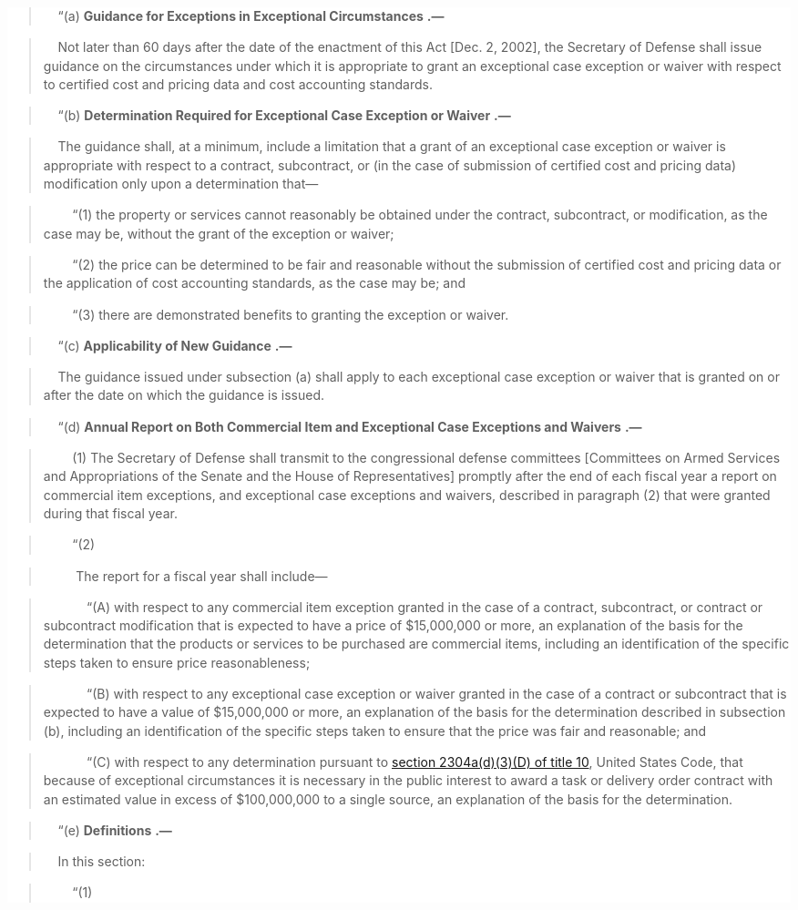 >     “(a)  __Guidance for Exceptions in Exceptional Circumstances__  __.—__ 

>     Not later than 60 days after the date of the enactment of this Act \[Dec. 2, 2002\], the Secretary of Defense shall issue guidance on the circumstances under which it is appropriate to grant an exceptional case exception or waiver with respect to certified cost and pricing data and cost accounting standards.

>     “(b)  __Determination Required for Exceptional Case Exception or Waiver__  __.—__ 

>     The guidance shall, at a minimum, include a limitation that a grant of an exceptional case exception or waiver is appropriate with respect to a contract, subcontract, or (in the case of submission of certified cost and pricing data) modification only upon a determination that—

>         “(1) the property or services cannot reasonably be obtained under the contract, subcontract, or modification, as the case may be, without the grant of the exception or waiver;

>         “(2) the price can be determined to be fair and reasonable without the submission of certified cost and pricing data or the application of cost accounting standards, as the case may be; and

>         “(3) there are demonstrated benefits to granting the exception or waiver.

>     “(c)  __Applicability of New Guidance__  __.—__ 

>     The guidance issued under subsection (a) shall apply to each exceptional case exception or waiver that is granted on or after the date on which the guidance is issued.

>     “(d)  __Annual Report on Both Commercial Item and Exceptional Case Exceptions and Waivers__  __.—__ 

>         (1) The Secretary of Defense shall transmit to the congressional defense committees \[Committees on Armed Services and Appropriations of the Senate and the House of Representatives\] promptly after the end of each fiscal year a report on commercial item exceptions, and exceptional case exceptions and waivers, described in paragraph (2) that were granted during that fiscal year.

>         “(2)

>          The report for a fiscal year shall include—

>             “(A) with respect to any commercial item exception granted in the case of a contract, subcontract, or contract or subcontract modification that is expected to have a price of $15,000,000 or more, an explanation of the basis for the determination that the products or services to be purchased are commercial items, including an identification of the specific steps taken to ensure price reasonableness;

>             “(B) with respect to any exceptional case exception or waiver granted in the case of a contract or subcontract that is expected to have a value of $15,000,000 or more, an explanation of the basis for the determination described in subsection (b), including an identification of the specific steps taken to ensure that the price was fair and reasonable; and

>             “(C) with respect to any determination pursuant to [section 2304a(d)(3)(D) of title 10][/us/usc/t10/s2304a/d/3/D], United States Code, that because of exceptional circumstances it is necessary in the public interest to award a task or delivery order contract with an estimated value in excess of $100,000,000 to a single source, an explanation of the basis for the determination.

>     “(e)  __Definitions__  __.—__ 

>     In this section:

>         “(1)


[/us/usc/t41/s403/12/C/i]: https://publicdocs.github.io/go/links?ns=uslm&ref=%2Fus%2Fusc%2Ft41%2Fs403%2F12%2FC%2Fi
[/us/usc/t5/s552/b]: https://publicdocs.github.io/go/links?ns=uslm&ref=%2Fus%2Fusc%2Ft5%2Fs552%2Fb
[/us/usc/t10/s2313/a/2]: https://publicdocs.github.io/go/links?ns=uslm&ref=%2Fus%2Fusc%2Ft10%2Fs2313%2Fa%2F2
[/us/usc/t41/s103]: https://publicdocs.github.io/go/links?ns=uslm&ref=%2Fus%2Fusc%2Ft41%2Fs103
[/us/pl/99/500/s101/c]: https://publicdocs.github.io/go/links?ns=uslm&ref=%2Fus%2Fpl%2F99%2F500%2Fs101%2Fc
[/us/stat/100/1783-82]: https://publicdocs.github.io/go/links?ns=uslm&ref=%2Fus%2Fstat%2F100%2F1783-82
[/us/pl/99/591/s101/c]: https://publicdocs.github.io/go/links?ns=uslm&ref=%2Fus%2Fpl%2F99%2F591%2Fs101%2Fc
[/us/stat/100/3341-82]: https://publicdocs.github.io/go/links?ns=uslm&ref=%2Fus%2Fstat%2F100%2F3341-82
[/us/pl/99/661]: https://publicdocs.github.io/go/links?ns=uslm&ref=%2Fus%2Fpl%2F99%2F661
[/us/stat/100/3945]: https://publicdocs.github.io/go/links?ns=uslm&ref=%2Fus%2Fstat%2F100%2F3945
[/us/pl/100/26/s3/5]: https://publicdocs.github.io/go/links?ns=uslm&ref=%2Fus%2Fpl%2F100%2F26%2Fs3%2F5
[/us/stat/101/273]: https://publicdocs.github.io/go/links?ns=uslm&ref=%2Fus%2Fstat%2F101%2F273
[/us/pl/100/180/s804/a]: https://publicdocs.github.io/go/links?ns=uslm&ref=%2Fus%2Fpl%2F100%2F180%2Fs804%2Fa
[/us/stat/101/1125]: https://publicdocs.github.io/go/links?ns=uslm&ref=%2Fus%2Fstat%2F101%2F1125
[/us/pl/101/510/s803/a/1]: https://publicdocs.github.io/go/links?ns=uslm&ref=%2Fus%2Fpl%2F101%2F510%2Fs803%2Fa%2F1
[/us/stat/104/1589]: https://publicdocs.github.io/go/links?ns=uslm&ref=%2Fus%2Fstat%2F104%2F1589
[/us/pl/102/25/s701/b]: https://publicdocs.github.io/go/links?ns=uslm&ref=%2Fus%2Fpl%2F102%2F25%2Fs701%2Fb
[/us/stat/105/113]: https://publicdocs.github.io/go/links?ns=uslm&ref=%2Fus%2Fstat%2F105%2F113
[/us/pl/102/190/s804/a]: https://publicdocs.github.io/go/links?ns=uslm&ref=%2Fus%2Fpl%2F102%2F190%2Fs804%2Fa
[/us/stat/105/1415]: https://publicdocs.github.io/go/links?ns=uslm&ref=%2Fus%2Fstat%2F105%2F1415
[/us/pl/103/355]: https://publicdocs.github.io/go/links?ns=uslm&ref=%2Fus%2Fpl%2F103%2F355
[/us/stat/108/3273-3277]: https://publicdocs.github.io/go/links?ns=uslm&ref=%2Fus%2Fstat%2F108%2F3273-3277
[/us/pl/104/106/s4201/a]: https://publicdocs.github.io/go/links?ns=uslm&ref=%2Fus%2Fpl%2F104%2F106%2Fs4201%2Fa
[/us/stat/110/649]: https://publicdocs.github.io/go/links?ns=uslm&ref=%2Fus%2Fstat%2F110%2F649
[/us/pl/104/201/s1074/a/12]: https://publicdocs.github.io/go/links?ns=uslm&ref=%2Fus%2Fpl%2F104%2F201%2Fs1074%2Fa%2F12
[/us/stat/110/2659]: https://publicdocs.github.io/go/links?ns=uslm&ref=%2Fus%2Fstat%2F110%2F2659
[/us/pl/105/85/s1073/a/46]: https://publicdocs.github.io/go/links?ns=uslm&ref=%2Fus%2Fpl%2F105%2F85%2Fs1073%2Fa%2F46
[/us/stat/111/1902]: https://publicdocs.github.io/go/links?ns=uslm&ref=%2Fus%2Fstat%2F111%2F1902
[/us/pl/105/261]: https://publicdocs.github.io/go/links?ns=uslm&ref=%2Fus%2Fpl%2F105%2F261
[/us/stat/112/2083]: https://publicdocs.github.io/go/links?ns=uslm&ref=%2Fus%2Fstat%2F112%2F2083
[/us/pl/108/375/s818/a]: https://publicdocs.github.io/go/links?ns=uslm&ref=%2Fus%2Fpl%2F108%2F375%2Fs818%2Fa
[/us/stat/118/2015]: https://publicdocs.github.io/go/links?ns=uslm&ref=%2Fus%2Fstat%2F118%2F2015
[/us/pl/110/181/s814]: https://publicdocs.github.io/go/links?ns=uslm&ref=%2Fus%2Fpl%2F110%2F181%2Fs814
[/us/stat/122/222]: https://publicdocs.github.io/go/links?ns=uslm&ref=%2Fus%2Fstat%2F122%2F222
[/us/pl/111/350/s5/b/15]: https://publicdocs.github.io/go/links?ns=uslm&ref=%2Fus%2Fpl%2F111%2F350%2Fs5%2Fb%2F15
[/us/stat/124/3843]: https://publicdocs.github.io/go/links?ns=uslm&ref=%2Fus%2Fstat%2F124%2F3843
[/us/pl/93/400/s4/12/C/i]: https://publicdocs.github.io/go/links?ns=uslm&ref=%2Fus%2Fpl%2F93%2F400%2Fs4%2F12%2FC%2Fi
[/us/usc/t41/s103/3/A]: https://publicdocs.github.io/go/links?ns=uslm&ref=%2Fus%2Fusc%2Ft41%2Fs103%2F3%2FA
[/us/pl/111/350]: https://publicdocs.github.io/go/links?ns=uslm&ref=%2Fus%2Fpl%2F111%2F350
[/us/stat/124/3677]: https://publicdocs.github.io/go/links?ns=uslm&ref=%2Fus%2Fstat%2F124%2F3677
[/us/usc/t26/s6621]: https://publicdocs.github.io/go/links?ns=uslm&ref=%2Fus%2Fusc%2Ft26%2Fs6621
[/us/pl/99/591]: https://publicdocs.github.io/go/links?ns=uslm&ref=%2Fus%2Fpl%2F99%2F591
[/us/pl/99/500]: https://publicdocs.github.io/go/links?ns=uslm&ref=%2Fus%2Fpl%2F99%2F500
[/us/pl/99/500]: https://publicdocs.github.io/go/links?ns=uslm&ref=%2Fus%2Fpl%2F99%2F500
[/us/pl/99/591]: https://publicdocs.github.io/go/links?ns=uslm&ref=%2Fus%2Fpl%2F99%2F591
[/us/pl/99/661]: https://publicdocs.github.io/go/links?ns=uslm&ref=%2Fus%2Fpl%2F99%2F661
[/us/pl/111/350]: https://publicdocs.github.io/go/links?ns=uslm&ref=%2Fus%2Fpl%2F111%2F350
[/us/usc/t41/s103]: https://publicdocs.github.io/go/links?ns=uslm&ref=%2Fus%2Fusc%2Ft41%2Fs103
[/us/usc/t41/s403/12]: https://publicdocs.github.io/go/links?ns=uslm&ref=%2Fus%2Fusc%2Ft41%2Fs403%2F12
[/us/pl/110/181]: https://publicdocs.github.io/go/links?ns=uslm&ref=%2Fus%2Fpl%2F110%2F181
[/us/pl/108/375]: https://publicdocs.github.io/go/links?ns=uslm&ref=%2Fus%2Fpl%2F108%2F375
[/us/pl/105/261/s805/a]: https://publicdocs.github.io/go/links?ns=uslm&ref=%2Fus%2Fpl%2F105%2F261%2Fs805%2Fa
[/us/pl/105/261/s808/a]: https://publicdocs.github.io/go/links?ns=uslm&ref=%2Fus%2Fpl%2F105%2F261%2Fs808%2Fa
[/us/pl/105/85]: https://publicdocs.github.io/go/links?ns=uslm&ref=%2Fus%2Fpl%2F105%2F85
[/us/pl/104/106/s4321/a/2]: https://publicdocs.github.io/go/links?ns=uslm&ref=%2Fus%2Fpl%2F104%2F106%2Fs4321%2Fa%2F2
[/us/pl/103/355/s1202/a]: https://publicdocs.github.io/go/links?ns=uslm&ref=%2Fus%2Fpl%2F103%2F355%2Fs1202%2Fa
[/us/pl/104/106/s4201/a/1]: https://publicdocs.github.io/go/links?ns=uslm&ref=%2Fus%2Fpl%2F104%2F106%2Fs4201%2Fa%2F1
[/us/pl/104/106/s4201/a/1]: https://publicdocs.github.io/go/links?ns=uslm&ref=%2Fus%2Fpl%2F104%2F106%2Fs4201%2Fa%2F1
[/us/pl/104/106/s4321/b/7/A]: https://publicdocs.github.io/go/links?ns=uslm&ref=%2Fus%2Fpl%2F104%2F106%2Fs4321%2Fb%2F7%2FA
[/us/pl/104/106/s4201/a/1]: https://publicdocs.github.io/go/links?ns=uslm&ref=%2Fus%2Fpl%2F104%2F106%2Fs4201%2Fa%2F1
[/us/pl/104/106/s4201/a/1]: https://publicdocs.github.io/go/links?ns=uslm&ref=%2Fus%2Fpl%2F104%2F106%2Fs4201%2Fa%2F1
[/us/pl/104/106/s4321/b/7/B]: https://publicdocs.github.io/go/links?ns=uslm&ref=%2Fus%2Fpl%2F104%2F106%2Fs4321%2Fb%2F7%2FB
[/us/pl/104/106/s4201/a/2]: https://publicdocs.github.io/go/links?ns=uslm&ref=%2Fus%2Fpl%2F104%2F106%2Fs4201%2Fa%2F2
[/us/pl/104/201]: https://publicdocs.github.io/go/links?ns=uslm&ref=%2Fus%2Fpl%2F104%2F201
[/us/usc/t41/s403/12]: https://publicdocs.github.io/go/links?ns=uslm&ref=%2Fus%2Fusc%2Ft41%2Fs403%2F12
[/us/pl/104/106/s4201/a/2/B]: https://publicdocs.github.io/go/links?ns=uslm&ref=%2Fus%2Fpl%2F104%2F106%2Fs4201%2Fa%2F2%2FB
[/us/pl/104/106/s4321/b/7/C]: https://publicdocs.github.io/go/links?ns=uslm&ref=%2Fus%2Fpl%2F104%2F106%2Fs4321%2Fb%2F7%2FC
[/us/usc/t41/s403/12]: https://publicdocs.github.io/go/links?ns=uslm&ref=%2Fus%2Fusc%2Ft41%2Fs403%2F12
[/us/pl/104/106/s4201/a/2/B]: https://publicdocs.github.io/go/links?ns=uslm&ref=%2Fus%2Fpl%2F104%2F106%2Fs4201%2Fa%2F2%2FB
[/us/pl/103/355/s1201/a/1]: https://publicdocs.github.io/go/links?ns=uslm&ref=%2Fus%2Fpl%2F103%2F355%2Fs1201%2Fa%2F1
[/us/pl/103/355/s1201/a/2]: https://publicdocs.github.io/go/links?ns=uslm&ref=%2Fus%2Fpl%2F103%2F355%2Fs1201%2Fa%2F2
[/us/pl/103/355/s1202/b]: https://publicdocs.github.io/go/links?ns=uslm&ref=%2Fus%2Fpl%2F103%2F355%2Fs1202%2Fb
[/us/pl/103/355/s1201/c]: https://publicdocs.github.io/go/links?ns=uslm&ref=%2Fus%2Fpl%2F103%2F355%2Fs1201%2Fc
[/us/pl/103/355/s1201/b]: https://publicdocs.github.io/go/links?ns=uslm&ref=%2Fus%2Fpl%2F103%2F355%2Fs1201%2Fb
[/us/pl/103/355/s1202/a]: https://publicdocs.github.io/go/links?ns=uslm&ref=%2Fus%2Fpl%2F103%2F355%2Fs1202%2Fa
[/us/pl/104/106/s4321/a/2]: https://publicdocs.github.io/go/links?ns=uslm&ref=%2Fus%2Fpl%2F104%2F106%2Fs4321%2Fa%2F2
[/us/pl/103/355/s1203]: https://publicdocs.github.io/go/links?ns=uslm&ref=%2Fus%2Fpl%2F103%2F355%2Fs1203
[/us/pl/103/355/s1204]: https://publicdocs.github.io/go/links?ns=uslm&ref=%2Fus%2Fpl%2F103%2F355%2Fs1204
[/us/pl/103/355/s1204/1]: https://publicdocs.github.io/go/links?ns=uslm&ref=%2Fus%2Fpl%2F103%2F355%2Fs1204%2F1
[/us/pl/103/355/s1207]: https://publicdocs.github.io/go/links?ns=uslm&ref=%2Fus%2Fpl%2F103%2F355%2Fs1207
[/us/pl/103/355/s1204/1]: https://publicdocs.github.io/go/links?ns=uslm&ref=%2Fus%2Fpl%2F103%2F355%2Fs1204%2F1
[/us/pl/103/355/s1209]: https://publicdocs.github.io/go/links?ns=uslm&ref=%2Fus%2Fpl%2F103%2F355%2Fs1209
[/us/pl/103/355/s1205]: https://publicdocs.github.io/go/links?ns=uslm&ref=%2Fus%2Fpl%2F103%2F355%2Fs1205
[/us/pl/103/355/s1204/1]: https://publicdocs.github.io/go/links?ns=uslm&ref=%2Fus%2Fpl%2F103%2F355%2Fs1204%2F1
[/us/pl/103/355/s1206]: https://publicdocs.github.io/go/links?ns=uslm&ref=%2Fus%2Fpl%2F103%2F355%2Fs1206
[/us/pl/103/355/s1208]: https://publicdocs.github.io/go/links?ns=uslm&ref=%2Fus%2Fpl%2F103%2F355%2Fs1208
[/us/pl/103/355/s1204/1]: https://publicdocs.github.io/go/links?ns=uslm&ref=%2Fus%2Fpl%2F103%2F355%2Fs1204%2F1
[/us/pl/102/190/s804/a]: https://publicdocs.github.io/go/links?ns=uslm&ref=%2Fus%2Fpl%2F102%2F190%2Fs804%2Fa
[/us/pl/102/190/s804/a]: https://publicdocs.github.io/go/links?ns=uslm&ref=%2Fus%2Fpl%2F102%2F190%2Fs804%2Fa
[/us/pl/102/25/s701/b/1]: https://publicdocs.github.io/go/links?ns=uslm&ref=%2Fus%2Fpl%2F102%2F25%2Fs701%2Fb%2F1
[/us/pl/102/190/s804/a]: https://publicdocs.github.io/go/links?ns=uslm&ref=%2Fus%2Fpl%2F102%2F190%2Fs804%2Fa
[/us/pl/102/25/s701/b/2]: https://publicdocs.github.io/go/links?ns=uslm&ref=%2Fus%2Fpl%2F102%2F25%2Fs701%2Fb%2F2
[/us/pl/102/190/s804/a]: https://publicdocs.github.io/go/links?ns=uslm&ref=%2Fus%2Fpl%2F102%2F190%2Fs804%2Fa
[/us/pl/102/25/s701/b/3]: https://publicdocs.github.io/go/links?ns=uslm&ref=%2Fus%2Fpl%2F102%2F25%2Fs701%2Fb%2F3
[/us/pl/102/190/s804/c/1]: https://publicdocs.github.io/go/links?ns=uslm&ref=%2Fus%2Fpl%2F102%2F190%2Fs804%2Fc%2F1
[/us/pl/102/190/s804/b]: https://publicdocs.github.io/go/links?ns=uslm&ref=%2Fus%2Fpl%2F102%2F190%2Fs804%2Fb
[/us/pl/102/25/s701/f/8]: https://publicdocs.github.io/go/links?ns=uslm&ref=%2Fus%2Fpl%2F102%2F25%2Fs701%2Ff%2F8
[/us/pl/102/190/s1061/a/9]: https://publicdocs.github.io/go/links?ns=uslm&ref=%2Fus%2Fpl%2F102%2F190%2Fs1061%2Fa%2F9
[/us/pl/101/510/s803/a/1/A]: https://publicdocs.github.io/go/links?ns=uslm&ref=%2Fus%2Fpl%2F101%2F510%2Fs803%2Fa%2F1%2FA
[/us/pl/101/510/s803/a/1/B]: https://publicdocs.github.io/go/links?ns=uslm&ref=%2Fus%2Fpl%2F101%2F510%2Fs803%2Fa%2F1%2FB
[/us/pl/101/510/s803/a/1/C]: https://publicdocs.github.io/go/links?ns=uslm&ref=%2Fus%2Fpl%2F101%2F510%2Fs803%2Fa%2F1%2FC
[/us/pl/101/510/s803/a/1/D]: https://publicdocs.github.io/go/links?ns=uslm&ref=%2Fus%2Fpl%2F101%2F510%2Fs803%2Fa%2F1%2FD
[/us/pl/101/510/s803/d]: https://publicdocs.github.io/go/links?ns=uslm&ref=%2Fus%2Fpl%2F101%2F510%2Fs803%2Fd
[/us/pl/100/180/s804/b/1]: https://publicdocs.github.io/go/links?ns=uslm&ref=%2Fus%2Fpl%2F100%2F180%2Fs804%2Fb%2F1
[/us/pl/100/180/s804/b/2]: https://publicdocs.github.io/go/links?ns=uslm&ref=%2Fus%2Fpl%2F100%2F180%2Fs804%2Fb%2F2
[/us/pl/100/180/s804/a]: https://publicdocs.github.io/go/links?ns=uslm&ref=%2Fus%2Fpl%2F100%2F180%2Fs804%2Fa
[/us/pl/108/375/s818/b]: https://publicdocs.github.io/go/links?ns=uslm&ref=%2Fus%2Fpl%2F108%2F375%2Fs818%2Fb
[/us/stat/118/2016]: https://publicdocs.github.io/go/links?ns=uslm&ref=%2Fus%2Fstat%2F118%2F2016
[/us/pl/109/364/s1071/g/11]: https://publicdocs.github.io/go/links?ns=uslm&ref=%2Fus%2Fpl%2F109%2F364%2Fs1071%2Fg%2F11
[/us/stat/120/2403]: https://publicdocs.github.io/go/links?ns=uslm&ref=%2Fus%2Fstat%2F120%2F2403
[/us/usc/t10/s2306a]: https://publicdocs.github.io/go/links?ns=uslm&ref=%2Fus%2Fusc%2Ft10%2Fs2306a
[/us/pl/104/106]: https://publicdocs.github.io/go/links?ns=uslm&ref=%2Fus%2Fpl%2F104%2F106
[/us/pl/104/106/s4401]: https://publicdocs.github.io/go/links?ns=uslm&ref=%2Fus%2Fpl%2F104%2F106%2Fs4401
[/us/usc/t10/s2302]: https://publicdocs.github.io/go/links?ns=uslm&ref=%2Fus%2Fusc%2Ft10%2Fs2302
[/us/pl/104/106/s4321/a]: https://publicdocs.github.io/go/links?ns=uslm&ref=%2Fus%2Fpl%2F104%2F106%2Fs4321%2Fa
[/us/stat/110/671]: https://publicdocs.github.io/go/links?ns=uslm&ref=%2Fus%2Fstat%2F110%2F671
[/us/pl/103/355]: https://publicdocs.github.io/go/links?ns=uslm&ref=%2Fus%2Fpl%2F103%2F355
[/us/pl/103/355]: https://publicdocs.github.io/go/links?ns=uslm&ref=%2Fus%2Fpl%2F103%2F355
[/us/pl/103/355/s10001]: https://publicdocs.github.io/go/links?ns=uslm&ref=%2Fus%2Fpl%2F103%2F355%2Fs10001
[/us/usc/t10/s2302]: https://publicdocs.github.io/go/links?ns=uslm&ref=%2Fus%2Fusc%2Ft10%2Fs2302
[/us/pl/101/510/s803/a/2]: https://publicdocs.github.io/go/links?ns=uslm&ref=%2Fus%2Fpl%2F101%2F510%2Fs803%2Fa%2F2
[/us/stat/104/1590]: https://publicdocs.github.io/go/links?ns=uslm&ref=%2Fus%2Fstat%2F104%2F1590
[/us/pl/102/25/s704/a/4]: https://publicdocs.github.io/go/links?ns=uslm&ref=%2Fus%2Fpl%2F102%2F25%2Fs704%2Fa%2F4
[/us/stat/105/118]: https://publicdocs.github.io/go/links?ns=uslm&ref=%2Fus%2Fstat%2F105%2F118
[/us/pl/101/510]: https://publicdocs.github.io/go/links?ns=uslm&ref=%2Fus%2Fpl%2F101%2F510
[/us/pl/102/190/s804/c/2]: https://publicdocs.github.io/go/links?ns=uslm&ref=%2Fus%2Fpl%2F102%2F190%2Fs804%2Fc%2F2
[/us/stat/105/1416]: https://publicdocs.github.io/go/links?ns=uslm&ref=%2Fus%2Fstat%2F105%2F1416
[/us/pl/100/180/s804/c]: https://publicdocs.github.io/go/links?ns=uslm&ref=%2Fus%2Fpl%2F100%2F180%2Fs804%2Fc
[/us/stat/101/1125]: https://publicdocs.github.io/go/links?ns=uslm&ref=%2Fus%2Fstat%2F101%2F1125
[/us/pl/99/500/s101/c]: https://publicdocs.github.io/go/links?ns=uslm&ref=%2Fus%2Fpl%2F99%2F500%2Fs101%2Fc
[/us/stat/100/1783-82]: https://publicdocs.github.io/go/links?ns=uslm&ref=%2Fus%2Fstat%2F100%2F1783-82
[/us/pl/99/591/s101/c]: https://publicdocs.github.io/go/links?ns=uslm&ref=%2Fus%2Fpl%2F99%2F591%2Fs101%2Fc
[/us/stat/100/3341-82]: https://publicdocs.github.io/go/links?ns=uslm&ref=%2Fus%2Fstat%2F100%2F3341-82
[/us/pl/99/661]: https://publicdocs.github.io/go/links?ns=uslm&ref=%2Fus%2Fpl%2F99%2F661
[/us/stat/100/3949]: https://publicdocs.github.io/go/links?ns=uslm&ref=%2Fus%2Fstat%2F100%2F3949
[/us/pl/100/26/s3/5]: https://publicdocs.github.io/go/links?ns=uslm&ref=%2Fus%2Fpl%2F100%2F26%2Fs3%2F5
[/us/stat/101/273]: https://publicdocs.github.io/go/links?ns=uslm&ref=%2Fus%2Fstat%2F101%2F273
[/us/usc/t10/s2306a]: https://publicdocs.github.io/go/links?ns=uslm&ref=%2Fus%2Fusc%2Ft10%2Fs2306a
[/us/usc/t10/s2306]: https://publicdocs.github.io/go/links?ns=uslm&ref=%2Fus%2Fusc%2Ft10%2Fs2306
[/us/usc/t10/s2304]: https://publicdocs.github.io/go/links?ns=uslm&ref=%2Fus%2Fusc%2Ft10%2Fs2304
[/us/pl/101/510/s803/c]: https://publicdocs.github.io/go/links?ns=uslm&ref=%2Fus%2Fpl%2F101%2F510%2Fs803%2Fc
[/us/stat/104/1590]: https://publicdocs.github.io/go/links?ns=uslm&ref=%2Fus%2Fstat%2F104%2F1590
[/us/pl/103/355/s1210]: https://publicdocs.github.io/go/links?ns=uslm&ref=%2Fus%2Fpl%2F103%2F355%2Fs1210
[/us/stat/108/3277]: https://publicdocs.github.io/go/links?ns=uslm&ref=%2Fus%2Fstat%2F108%2F3277
[/us/pl/112/239/s831]: https://publicdocs.github.io/go/links?ns=uslm&ref=%2Fus%2Fpl%2F112%2F239%2Fs831
[/us/stat/126/1842]: https://publicdocs.github.io/go/links?ns=uslm&ref=%2Fus%2Fstat%2F126%2F1842
[/us/pl/111/383/s892]: https://publicdocs.github.io/go/links?ns=uslm&ref=%2Fus%2Fpl%2F111%2F383%2Fs892
[/us/stat/124/4310]: https://publicdocs.github.io/go/links?ns=uslm&ref=%2Fus%2Fstat%2F124%2F4310
[/us/pl/107/314/s817]: https://publicdocs.github.io/go/links?ns=uslm&ref=%2Fus%2Fpl%2F107%2F314%2Fs817
[/us/stat/116/2610]: https://publicdocs.github.io/go/links?ns=uslm&ref=%2Fus%2Fstat%2F116%2F2610
[/us/pl/112/81/s809/a]: https://publicdocs.github.io/go/links?ns=uslm&ref=%2Fus%2Fpl%2F112%2F81%2Fs809%2Fa
[/us/stat/125/1490]: https://publicdocs.github.io/go/links?ns=uslm&ref=%2Fus%2Fstat%2F125%2F1490
[/us/usc/t10/s2304a/d/3/D]: https://publicdocs.github.io/go/links?ns=uslm&ref=%2Fus%2Fusc%2Ft10%2Fs2304a%2Fd%2F3%2FD
[/us/usc/t10/s2306a/b/1/C]: https://publicdocs.github.io/go/links?ns=uslm&ref=%2Fus%2Fusc%2Ft10%2Fs2306a%2Fb%2F1%2FC
[/us/usc/t41/s422/f/5/B]: https://publicdocs.github.io/go/links?ns=uslm&ref=%2Fus%2Fusc%2Ft41%2Fs422%2Ff%2F5%2FB
[/us/usc/t41/s1502/b/3/B]: https://publicdocs.github.io/go/links?ns=uslm&ref=%2Fus%2Fusc%2Ft41%2Fs1502%2Fb%2F3%2FB
[/us/usc/t10/s2306a/b/1/B]: https://publicdocs.github.io/go/links?ns=uslm&ref=%2Fus%2Fusc%2Ft10%2Fs2306a%2Fb%2F1%2FB
[/us/pl/105/261/s803]: https://publicdocs.github.io/go/links?ns=uslm&ref=%2Fus%2Fpl%2F105%2F261%2Fs803
[/us/stat/112/2081]: https://publicdocs.github.io/go/links?ns=uslm&ref=%2Fus%2Fstat%2F112%2F2081
[/us/pl/106/65/s1067/3]: https://publicdocs.github.io/go/links?ns=uslm&ref=%2Fus%2Fpl%2F106%2F65%2Fs1067%2F3
[/us/stat/113/774]: https://publicdocs.github.io/go/links?ns=uslm&ref=%2Fus%2Fstat%2F113%2F774
[/us/pl/107/314/s823]: https://publicdocs.github.io/go/links?ns=uslm&ref=%2Fus%2Fpl%2F107%2F314%2Fs823
[/us/stat/116/2615]: https://publicdocs.github.io/go/links?ns=uslm&ref=%2Fus%2Fstat%2F116%2F2615
[/us/pl/109/364/s819]: https://publicdocs.github.io/go/links?ns=uslm&ref=%2Fus%2Fpl%2F109%2F364%2Fs819
[/us/stat/120/2330]: https://publicdocs.github.io/go/links?ns=uslm&ref=%2Fus%2Fstat%2F120%2F2330
[/us/usc/t41/s405]: https://publicdocs.github.io/go/links?ns=uslm&ref=%2Fus%2Fusc%2Ft41%2Fs405
[/us/usc/t41/s1121]: https://publicdocs.github.io/go/links?ns=uslm&ref=%2Fus%2Fusc%2Ft41%2Fs1121
[/us/usc/t41/s403/12]: https://publicdocs.github.io/go/links?ns=uslm&ref=%2Fus%2Fusc%2Ft41%2Fs403%2F12
[/us/usc/t41/s103]: https://publicdocs.github.io/go/links?ns=uslm&ref=%2Fus%2Fusc%2Ft41%2Fs103
[/us/usc/t10/s2306a]: https://publicdocs.github.io/go/links?ns=uslm&ref=%2Fus%2Fusc%2Ft10%2Fs2306a
[/us/usc/t41/s254b]: https://publicdocs.github.io/go/links?ns=uslm&ref=%2Fus%2Fusc%2Ft41%2Fs254b
[/us/usc/t41/s3503/a/2]: https://publicdocs.github.io/go/links?ns=uslm&ref=%2Fus%2Fusc%2Ft41%2Fs3503%2Fa%2F2
[/us/pl/101/510/s803/b]: https://publicdocs.github.io/go/links?ns=uslm&ref=%2Fus%2Fpl%2F101%2F510%2Fs803%2Fb
[/us/stat/104/1590]: https://publicdocs.github.io/go/links?ns=uslm&ref=%2Fus%2Fstat%2F104%2F1590
[/us/pl/101/510/s803/a]: https://publicdocs.github.io/go/links?ns=uslm&ref=%2Fus%2Fpl%2F101%2F510%2Fs803%2Fa
[/us/usc/t31/s1105]: https://publicdocs.github.io/go/links?ns=uslm&ref=%2Fus%2Fusc%2Ft31%2Fs1105
[/us/pl/103/355/s1210]: https://publicdocs.github.io/go/links?ns=uslm&ref=%2Fus%2Fpl%2F103%2F355%2Fs1210
[/us/stat/108/3277]: https://publicdocs.github.io/go/links?ns=uslm&ref=%2Fus%2Fstat%2F108%2F3277